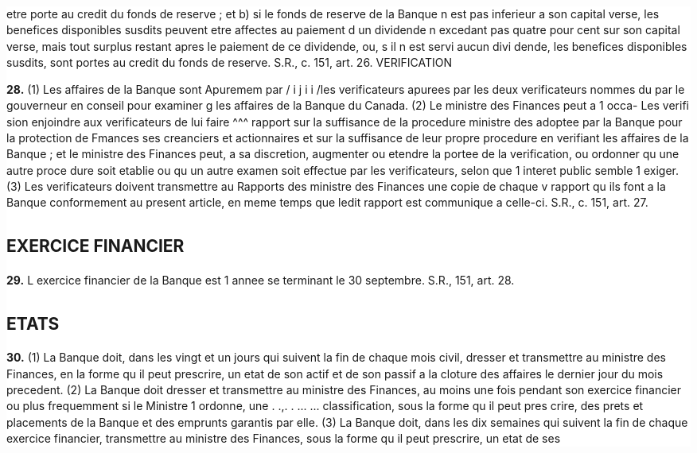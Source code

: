 etre porte au credit du fonds de reserve ; et
b) si le fonds de reserve de la Banque n est
pas inferieur a son capital verse, les benefices
disponibles susdits peuvent etre affectes au
paiement d un dividende n excedant pas
quatre pour cent sur son capital verse, mais
tout surplus restant apres le paiement de ce
dividende, ou, s il n est servi aucun divi
dende, les benefices disponibles susdits, sont
portes au credit du fonds de reserve. S.R.,
c. 151, art. 26.
VERIFICATION

**28.** (1) Les affaires de la Banque sont Apuremem par
/ i j i i /les verificateurs
apurees par les deux verificateurs nommes du
par le gouverneur en conseil pour examiner g
les affaires de la Banque du Canada.
(2) Le ministre des Finances peut a 1 occa- Les verifi
sion enjoindre aux verificateurs de lui faire ^^^
rapport sur la suffisance de la procedure ministre des
adoptee par la Banque pour la protection de Fmances
ses creanciers et actionnaires et sur la
suffisance de leur propre procedure en
verifiant les affaires de la Banque ; et le
ministre des Finances peut, a sa discretion,
augmenter ou etendre la portee de la
verification, ou ordonner qu une autre proce
dure soit etablie ou qu un autre examen soit
effectue par les verificateurs, selon que
1 interet public semble 1 exiger.
(3) Les verificateurs doivent transmettre au Rapports des
ministre des Finances une copie de chaque v
rapport qu ils font a la Banque conformement
au present article, en meme temps que ledit
rapport est communique a celle-ci. S.R., c.
151, art. 27.

## EXERCICE FINANCIER

**29.** L exercice financier de la Banque est
1 annee se terminant le 30 septembre. S.R.,
151, art. 28.

## ETATS

**30.** (1) La Banque doit, dans les vingt et
un jours qui suivent la fin de chaque mois
civil, dresser et transmettre au ministre des
Finances, en la forme qu il peut prescrire, un
etat de son actif et de son passif a la cloture
des affaires le dernier jour du mois precedent.
(2) La Banque doit dresser et transmettre
au ministre des Finances, au moins une fois
pendant son exercice financier ou plus
frequemment si le Ministre 1 ordonne, une
. .,. . ... ...
classification, sous la forme qu il peut pres
crire, des prets et placements de la Banque et
des emprunts garantis par elle.
(3) La Banque doit, dans les dix semaines
qui suivent la fin de chaque exercice financier,
transmettre au ministre des Finances, sous la
forme qu il peut prescrire, un etat de ses
